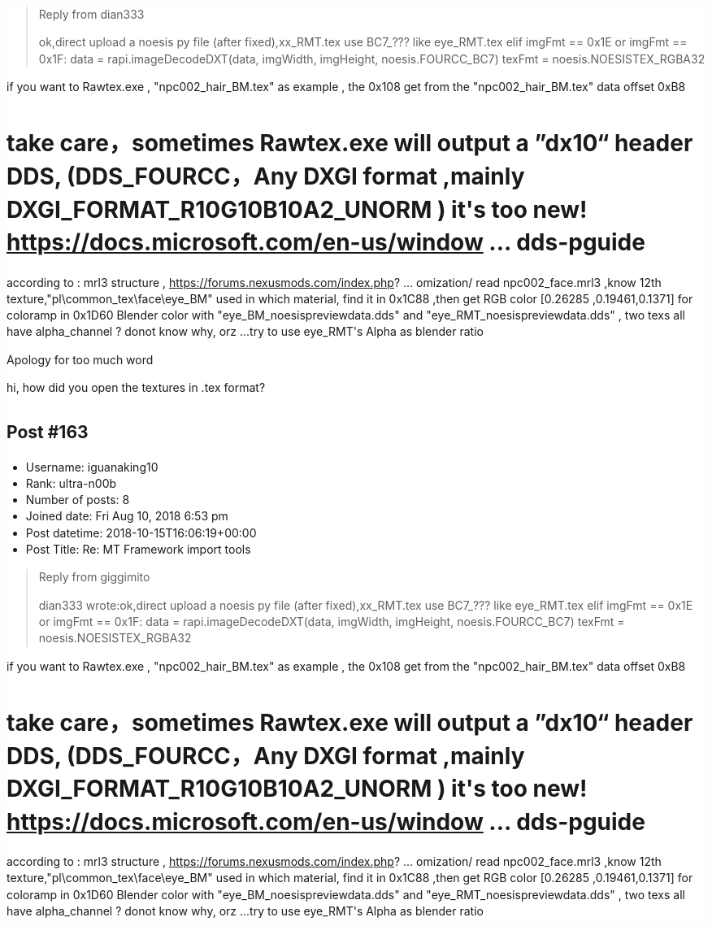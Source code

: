 > Reply from dian333
>
> ok,direct upload a noesis py  file (after fixed),xx_RMT.tex use BC7_??? like eye_RMT.tex
	elif imgFmt == 0x1E or imgFmt == 0x1F:
		data = rapi.imageDecodeDXT(data, imgWidth, imgHeight, noesis.FOURCC_BC7)
		texFmt = noesis.NOESISTEX_RGBA32

if you want to Rawtex.exe , "npc002_hair_BM.tex" as example   , the  0x108 get from the "npc002_hair_BM.tex" data offset 0xB8 

take care，sometimes Rawtex.exe will output a ”dx10“ header DDS, (DDS_FOURCC，Any DXGI format ,mainly DXGI_FORMAT_R10G10B10A2_UNORM ) it's too new!  https://docs.microsoft.com/en-us/window ... dds-pguide
==========================================
according to : mrl3 structure , https://forums.nexusmods.com/index.php? ... omization/
read npc002_face.mrl3 ,know  12th texture,"pl\common_tex\face\eye_BM" used in which material, find it in 0x1C88 ,then get RGB color [0.26285 ,0.19461,0.1371] for coloramp in 0x1D60
Blender color with "eye_BM_noesispreviewdata.dds" and "eye_RMT_noesispreviewdata.dds" ,  two texs all have alpha_channel ? donot know why, orz ...try to use eye_RMT's Alpha as blender ratio


Apology for too much word

hi, how did you open the textures in .tex format?
## Post #163
- Username: iguanaking10
- Rank: ultra-n00b
- Number of posts: 8
- Joined date: Fri Aug 10, 2018 6:53 pm
- Post datetime: 2018-10-15T16:06:19+00:00
- Post Title: Re: MT Framework import tools

> Reply from giggimito
>
> dian333 wrote:ok,direct upload a noesis py  file (after fixed),xx_RMT.tex use BC7_??? like eye_RMT.tex
	elif imgFmt == 0x1E or imgFmt == 0x1F:
		data = rapi.imageDecodeDXT(data, imgWidth, imgHeight, noesis.FOURCC_BC7)
		texFmt = noesis.NOESISTEX_RGBA32

if you want to Rawtex.exe , "npc002_hair_BM.tex" as example   , the  0x108 get from the "npc002_hair_BM.tex" data offset 0xB8 

take care，sometimes Rawtex.exe will output a ”dx10“ header DDS, (DDS_FOURCC，Any DXGI format ,mainly DXGI_FORMAT_R10G10B10A2_UNORM ) it's too new!  https://docs.microsoft.com/en-us/window ... dds-pguide
==========================================
according to : mrl3 structure , https://forums.nexusmods.com/index.php? ... omization/
read npc002_face.mrl3 ,know  12th texture,"pl\common_tex\face\eye_BM" used in which material, find it in 0x1C88 ,then get RGB color [0.26285 ,0.19461,0.1371] for coloramp in 0x1D60
Blender color with "eye_BM_noesispreviewdata.dds" and "eye_RMT_noesispreviewdata.dds" ,  two texs all have alpha_channel ? donot know why, orz ...try to use eye_RMT's Alpha as blender ratio

